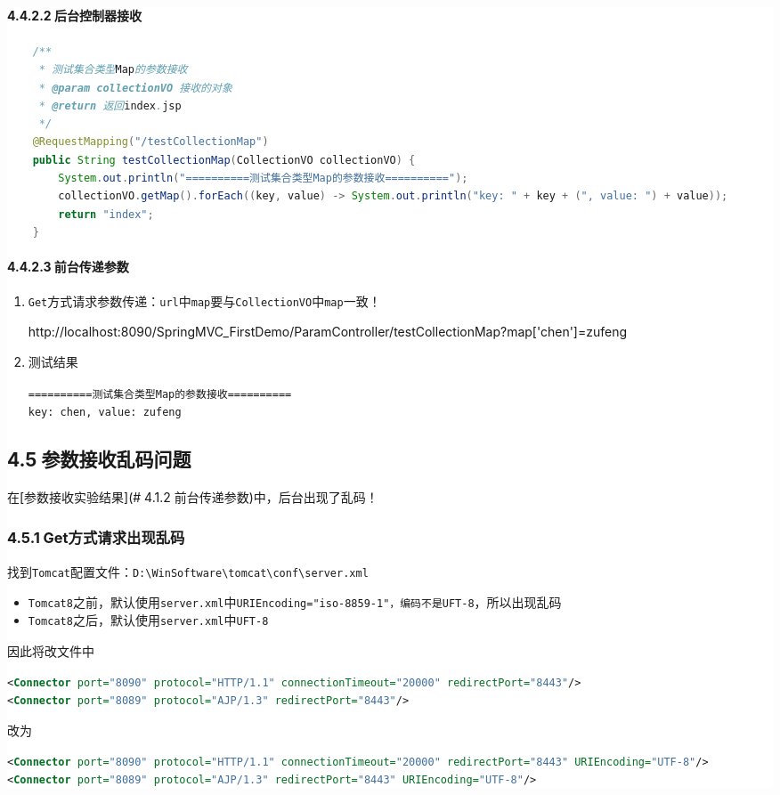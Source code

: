 

#### 4.4.2.2 后台控制器接收

```java
    /**
     * 测试集合类型Map的参数接收
     * @param collectionVO 接收的对象
     * @return 返回index.jsp
     */
    @RequestMapping("/testCollectionMap")
    public String testCollectionMap(CollectionVO collectionVO) {
        System.out.println("==========测试集合类型Map的参数接收==========");
        collectionVO.getMap().forEach((key, value) -> System.out.println("key: " + key + (", value: ") + value));
        return "index";
    }
```



#### 4.4.2.3 前台传递参数

1. `Get`方式请求参数传递：`url`中`map`要与`CollectionVO`中`map`一致！

   http://localhost:8090/SpringMVC_FirstDemo/ParamController/testCollectionMap?map['chen']=zufeng

2. 测试结果

   ```
   ==========测试集合类型Map的参数接收==========
   key: chen, value: zufeng
   ```




## 4.5 参数接收乱码问题

在[参数接收实验结果](# 4.1.2 前台传递参数)中，后台出现了乱码！

### 4.5.1 Get方式请求出现乱码

找到`Tomcat`配置文件：`D:\WinSoftware\tomcat\conf\server.xml`

- `Tomcat8`之前，默认使用`server.xml`中`URIEncoding="iso-8859-1"，编码不是UFT-8`，所以出现乱码
- `Tomcat8`之后，默认使用`server.xml`中`UFT-8`

因此将改文件中

```xml
<Connector port="8090" protocol="HTTP/1.1" connectionTimeout="20000" redirectPort="8443"/>
<Connector port="8089" protocol="AJP/1.3" redirectPort="8443"/>
```

改为

```xml
<Connector port="8090" protocol="HTTP/1.1" connectionTimeout="20000" redirectPort="8443" URIEncoding="UTF-8"/>
<Connector port="8089" protocol="AJP/1.3" redirectPort="8443" URIEncoding="UTF-8"/>
```
